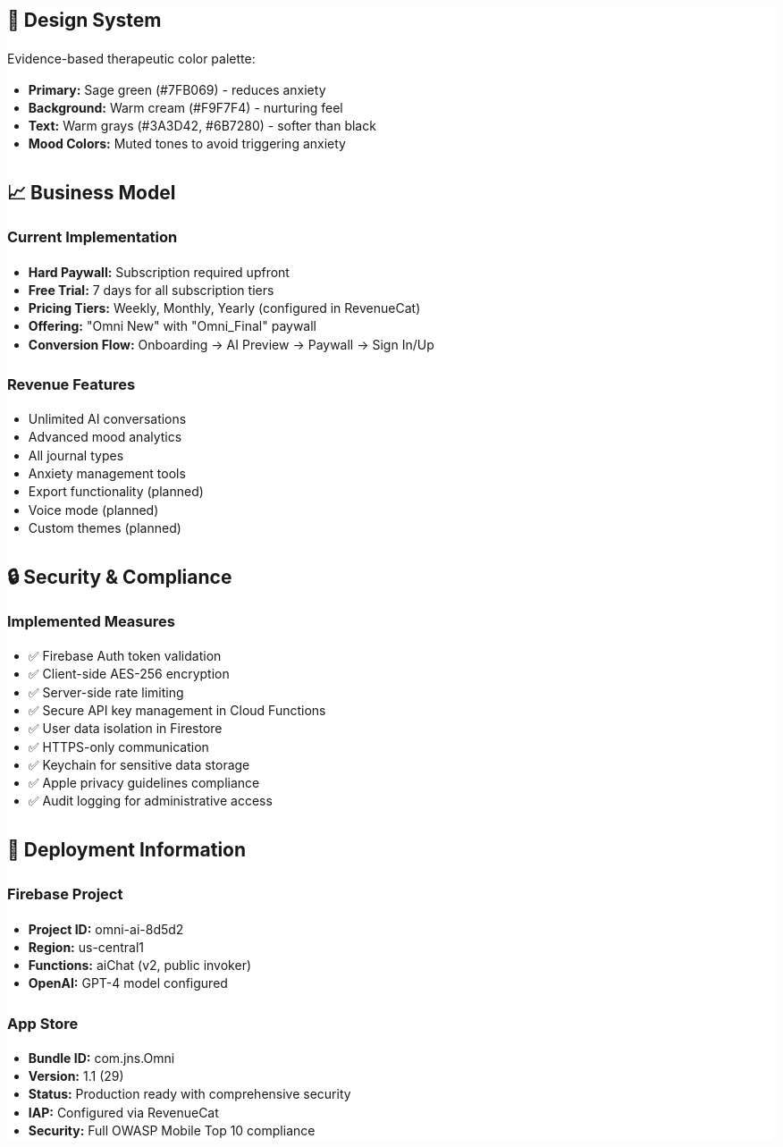 
## 🎨 Design System
Evidence-based therapeutic color palette:
- **Primary:** Sage green (#7FB069) - reduces anxiety
- **Background:** Warm cream (#F9F7F4) - nurturing feel
- **Text:** Warm grays (#3A3D42, #6B7280) - softer than black
- **Mood Colors:** Muted tones to avoid triggering anxiety

## 📈 Business Model

### Current Implementation
- **Hard Paywall:** Subscription required upfront
- **Free Trial:** 7 days for all subscription tiers
- **Pricing Tiers:** Weekly, Monthly, Yearly (configured in RevenueCat)
- **Offering:** "Omni New" with "Omni_Final" paywall
- **Conversion Flow:** Onboarding → AI Preview → Paywall → Sign In/Up

### Revenue Features
- Unlimited AI conversations
- Advanced mood analytics
- All journal types
- Anxiety management tools
- Export functionality (planned)
- Voice mode (planned)
- Custom themes (planned)

## 🔒 Security & Compliance

### Implemented Measures
- ✅ Firebase Auth token validation
- ✅ Client-side AES-256 encryption
- ✅ Server-side rate limiting
- ✅ Secure API key management in Cloud Functions
- ✅ User data isolation in Firestore
- ✅ HTTPS-only communication
- ✅ Keychain for sensitive data storage
- ✅ Apple privacy guidelines compliance
- ✅ Audit logging for administrative access

## 🚀 Deployment Information

### Firebase Project
- **Project ID:** omni-ai-8d5d2
- **Region:** us-central1
- **Functions:** aiChat (v2, public invoker)
- **OpenAI:** GPT-4 model configured

### App Store
- **Bundle ID:** com.jns.Omni
- **Version:** 1.1 (29)
- **Status:** Production ready with comprehensive security
- **IAP:** Configured via RevenueCat
- **Security:** Full OWASP Mobile Top 10 compliance
